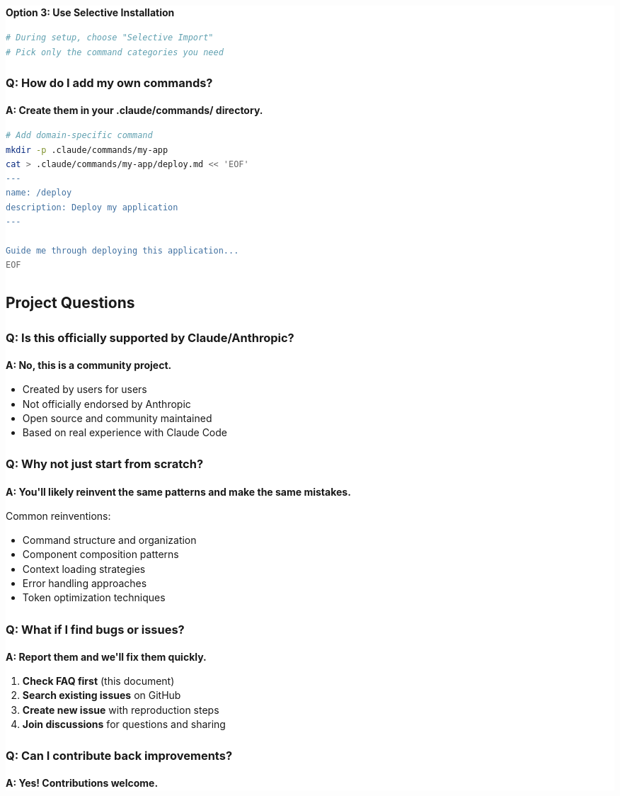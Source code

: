 **Option 3: Use Selective Installation**
```bash
# During setup, choose "Selective Import"
# Pick only the command categories you need
```

### Q: How do I add my own commands?
**A: Create them in your .claude/commands/ directory.**

```bash
# Add domain-specific command
mkdir -p .claude/commands/my-app
cat > .claude/commands/my-app/deploy.md << 'EOF'
---
name: /deploy
description: Deploy my application
---

Guide me through deploying this application...
EOF
```

## Project Questions

### Q: Is this officially supported by Claude/Anthropic?
**A: No, this is a community project.**

- Created by users for users
- Not officially endorsed by Anthropic
- Open source and community maintained
- Based on real experience with Claude Code

### Q: Why not just start from scratch?
**A: You'll likely reinvent the same patterns and make the same mistakes.**

Common reinventions:
- Command structure and organization
- Component composition patterns  
- Context loading strategies
- Error handling approaches
- Token optimization techniques

### Q: What if I find bugs or issues?
**A: Report them and we'll fix them quickly.**

1. **Check FAQ first** (this document)
2. **Search existing issues** on GitHub
3. **Create new issue** with reproduction steps
4. **Join discussions** for questions and sharing

### Q: Can I contribute back improvements?
**A: Yes! Contributions welcome.**
